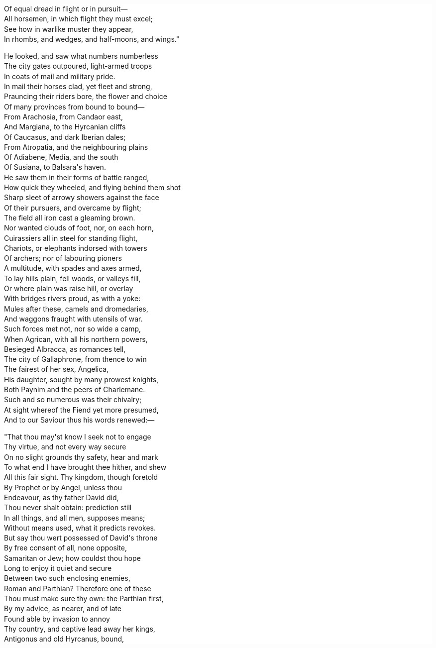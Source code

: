 Of equal dread in flight or in pursuit—<br/>
All horsemen, in which flight they must excel;<br/>
See how in warlike muster they appear,<br/>
In rhombs, and wedges, and half-moons, and wings."

He looked, and saw what numbers numberless<br/>
The city gates outpoured, light-armed troops<br/>
In coats of mail and military pride.<br/>
In mail their horses clad, yet fleet and strong,<br/>
Prauncing their riders bore, the flower and choice<br/>
Of many provinces from bound to bound—<br/>
From Arachosia, from Candaor east,<br/>
And Margiana, to the Hyrcanian cliffs<br/>
Of Caucasus, and dark Iberian dales;<br/>
From Atropatia, and the neighbouring plains<br/>
Of Adiabene, Media, and the south<br/>
Of Susiana, to Balsara's haven.<br/>
He saw them in their forms of battle ranged,<br/>
How quick they wheeled, and flying behind them shot<br/>
Sharp sleet of arrowy showers against the face<br/>
Of their pursuers, and overcame by flight;<br/>
The field all iron cast a gleaming brown.<br/>
Nor wanted clouds of foot, nor, on each horn,<br/>
Cuirassiers all in steel for standing flight,<br/>
Chariots, or elephants indorsed with towers<br/>
Of archers; nor of labouring pioners<br/>
A multitude, with spades and axes armed,<br/>
To lay hills plain, fell woods, or valleys fill,<br/>
Or where plain was raise hill, or overlay<br/>
With bridges rivers proud, as with a yoke:<br/>
Mules after these, camels and dromedaries,<br/>
And waggons fraught with utensils of war.<br/>
Such forces met not, nor so wide a camp,<br/>
When Agrican, with all his northern powers,<br/>
Besieged Albracca, as romances tell,<br/>
The city of Gallaphrone, from thence to win<br/>
The fairest of her sex, Angelica,<br/>
His daughter, sought by many prowest knights,<br/>
Both Paynim and the peers of Charlemane.<br/>
Such and so numerous was their chivalry;<br/>
At sight whereof the Fiend yet more presumed,<br/>
And to our Saviour thus his words renewed:—

"That thou may'st know I seek not to engage<br/>
Thy virtue, and not every way secure<br/>
On no slight grounds thy safety, hear and mark<br/>
To what end I have brought thee hither, and shew<br/>
All this fair sight. Thy kingdom, though foretold<br/>
By Prophet or by Angel, unless thou<br/>
Endeavour, as thy father David did,<br/>
Thou never shalt obtain: prediction still<br/>
In all things, and all men, supposes means;<br/>
Without means used, what it predicts revokes.<br/>
But say thou wert possessed of David's throne<br/>
By free consent of all, none opposite,<br/>
Samaritan or Jew; how couldst thou hope<br/>
Long to enjoy it quiet and secure<br/>
Between two such enclosing enemies,<br/>
Roman and Parthian? Therefore one of these<br/>
Thou must make sure thy own: the Parthian first,<br/>
By my advice, as nearer, and of late<br/>
Found able by invasion to annoy<br/>
Thy country, and captive lead away her kings,<br/>
Antigonus and old Hyrcanus, bound,<br/>